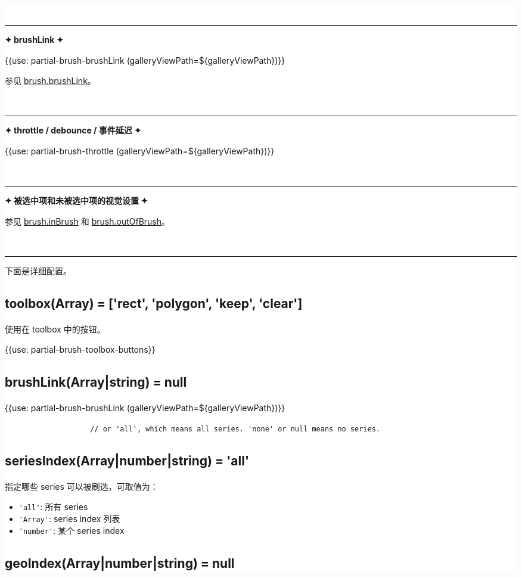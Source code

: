 <br>

---

**✦ brushLink ✦**

{{use: partial-brush-brushLink (galleryViewPath=${galleryViewPath})}}

参见 [brush.brushLink](~brush.brushLink)。



<br>

---

**✦ throttle / debounce / 事件延迟 ✦**

{{use: partial-brush-throttle (galleryViewPath=${galleryViewPath})}}


<br>

---

**✦ 被选中项和未被选中项的视觉设置 ✦**

参见 [brush.inBrush](~brush.inBrush) 和 [brush.outOfBrush](~brush.outOfBrush)。


<br>

---


下面是详细配置。





## toolbox(Array) = ['rect', 'polygon', 'keep', 'clear']

使用在 toolbox 中的按钮。

{{use: partial-brush-toolbox-buttons}}


## brushLink(Array|string) = null

{{use: partial-brush-brushLink (galleryViewPath=${galleryViewPath})}}


                        // or 'all', which means all series. 'none' or null means no series.
## seriesIndex(Array|number|string) = 'all'

指定哪些 series 可以被刷选，可取值为：

+ `'all'`: 所有 series
+ `'Array'`: series index 列表
+ `'number'`: 某个 series index

## geoIndex(Array|number|string) = null

